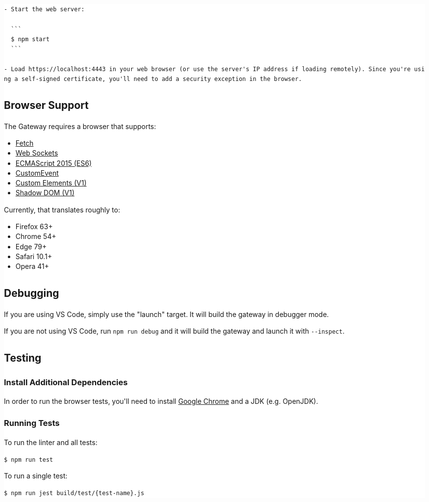     - Start the web server:

      ```
      $ npm start
      ```

    - Load https://localhost:4443 in your web browser (or use the server's IP address if loading remotely). Since you're using a self-signed certificate, you'll need to add a security exception in the browser.

## Browser Support

The Gateway requires a browser that supports:
- [Fetch](https://caniuse.com/fetch)
- [Web Sockets](https://caniuse.com/websockets)
- [ECMAScript 2015 (ES6)](https://caniuse.com/es6)
- [CustomEvent](https://caniuse.com/customevent)
- [Custom Elements (V1)](https://caniuse.com/custom-elementsv1)
- [Shadow DOM (V1)](https://caniuse.com/shadowdomv1)

Currently, that translates roughly to:
- Firefox 63+
- Chrome 54+
- Edge 79+
- Safari 10.1+
- Opera 41+

## Debugging

If you are using VS Code, simply use the "launch" target. It will build the gateway in debugger mode.

If you are not using VS Code, run `npm run debug` and it will build the gateway and launch it with `--inspect`.

## Testing

### Install Additional Dependencies

In order to run the browser tests, you'll need to install [Google Chrome](https://www.google.com/chrome/index.html) and a JDK (e.g. OpenJDK).

### Running Tests

To run the linter and all tests:

```
$ npm run test
```

To run a single test:

```
$ npm run jest build/test/{test-name}.js
```
